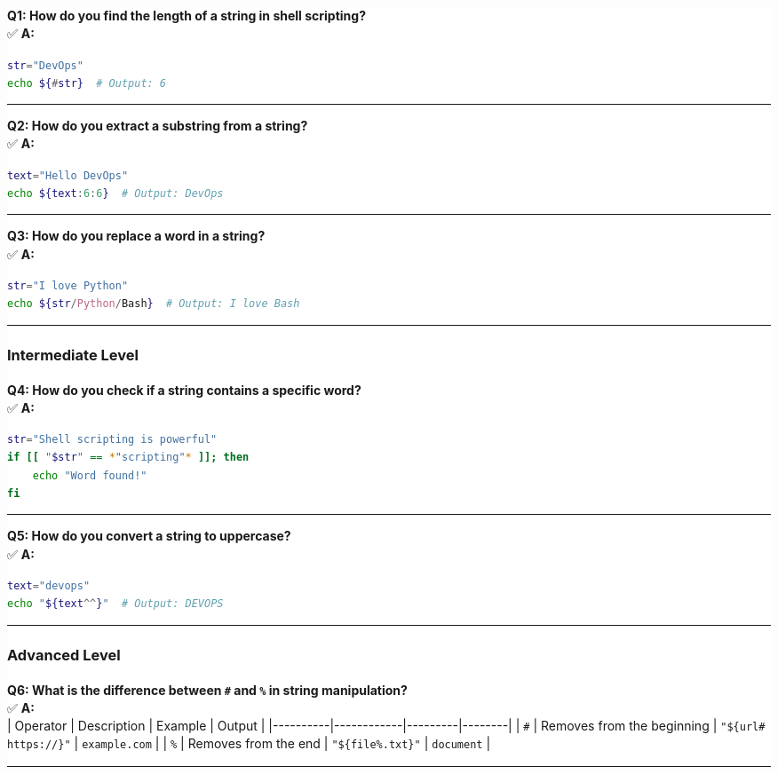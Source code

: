 **Q1: How do you find the length of a string in shell scripting?**  
✅ **A:**  
```bash
str="DevOps"
echo ${#str}  # Output: 6
```

---

**Q2: How do you extract a substring from a string?**  
✅ **A:**  
```bash
text="Hello DevOps"
echo ${text:6:6}  # Output: DevOps
```

---

**Q3: How do you replace a word in a string?**  
✅ **A:**  
```bash
str="I love Python"
echo ${str/Python/Bash}  # Output: I love Bash
```

---

### **Intermediate Level**  

**Q4: How do you check if a string contains a specific word?**  
✅ **A:**  
```bash
str="Shell scripting is powerful"
if [[ "$str" == *"scripting"* ]]; then
    echo "Word found!"
fi
```

---

**Q5: How do you convert a string to uppercase?**  
✅ **A:**  
```bash
text="devops"
echo "${text^^}"  # Output: DEVOPS
```

---

### **Advanced Level**  

**Q6: What is the difference between `#` and `%` in string manipulation?**  
✅ **A:**  
| Operator | Description | Example | Output |
|----------|------------|---------|--------|
| `#` | Removes from the beginning | `"${url#https://}"` | `example.com` |
| `%` | Removes from the end | `"${file%.txt}"` | `document` |

---